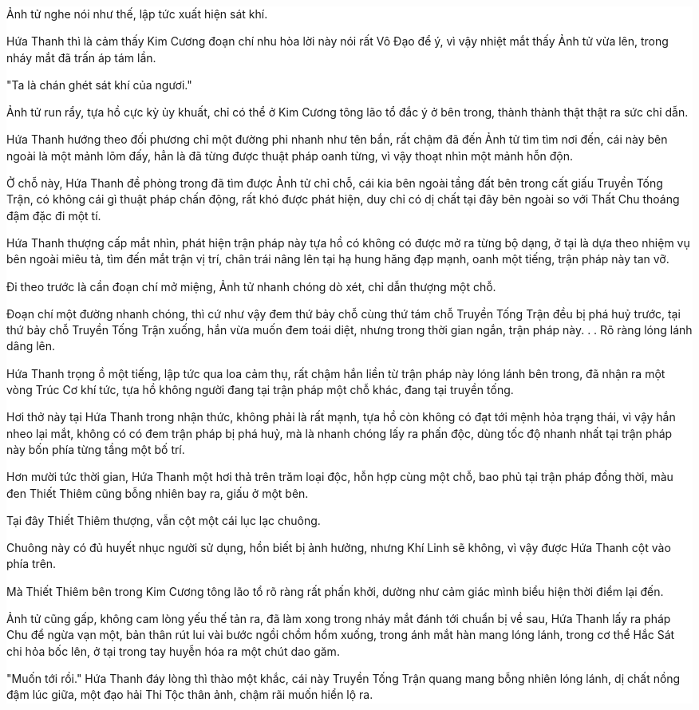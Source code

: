 Ảnh tử nghe nói như thế, lập tức xuất hiện sát khí.

Hứa Thanh thì là cảm thấy Kim Cương đoạn chí nhu hòa lời này nói rất Vô Đạo để ý, vì vậy nhiệt mắt thấy Ảnh tử vừa lên, trong nháy mắt đã trấn áp tám lần.

"Ta là chán ghét sát khí của ngươi."

Ảnh tử run rẩy, tựa hồ cực kỳ ủy khuất, chỉ có thể ở Kim Cương tông lão tổ đắc ý ở bên trong, thành thành thật thật ra sức chỉ dẫn.

Hứa Thanh hướng theo đối phương chỉ một đường phi nhanh như tên bắn, rất chậm đã đến Ảnh tử tìm tìm nơi đến, cái này bên ngoài là một mảnh lõm đấy, hẳn là đã từng được thuật pháp oanh từng, vì vậy thoạt nhìn một mảnh hỗn độn.

Ở chỗ này, Hứa Thanh đề phòng trong đã tìm được Ảnh tử chỉ chỗ, cái kia bên ngoài tầng đất bên trong cất giấu Truyền Tống Trận, có không cái gì thuật pháp chấn động, rất khó được phát hiện, duy chỉ có dị chất tại đây bên ngoài so với Thất Chu thoáng đậm đặc đi một tí.

Hứa Thanh thượng cấp mắt nhìn, phát hiện trận pháp này tựa hồ có không có được mở ra từng bộ dạng, ở tại là dựa theo nhiệm vụ bên ngoài miêu tả, tìm đến mắt trận vị trí, chân trái nâng lên tại hạ hung hăng đạp mạnh, oanh một tiếng, trận pháp này tan vỡ.

Đi theo trước là cần đoạn chí mở miệng, Ảnh tử nhanh chóng dò xét, chỉ dẫn thượng một chỗ.

Đoạn chí một đường nhanh chóng, thì cứ như vậy đem thứ bảy chỗ cùng thứ tám chỗ Truyền Tống Trận đều bị phá huỷ trước, tại thứ bảy chỗ Truyền Tống Trận xuống, hắn vừa muốn đem toái diệt, nhưng trong thời gian ngắn, trận pháp này. . . Rõ ràng lóng lánh dâng lên.

Hứa Thanh trọng ồ một tiếng, lập tức qua loa cảm thụ, rất chậm hắn liền từ trận pháp này lóng lánh bên trong, đã nhận ra một vòng Trúc Cơ khí tức, tựa hồ không người đang tại trận pháp một chỗ khác, đang tại truyền tống.

Hơi thở này tại Hứa Thanh trong nhận thức, không phải là rất mạnh, tựa hồ còn không có đạt tới mệnh hỏa trạng thái, vì vậy hắn nheo lại mắt, không có có đem trận pháp bị phá huỷ, mà là nhanh chóng lấy ra phấn độc, dùng tốc độ nhanh nhất tại trận pháp này bốn phía từng tầng một bố trí.

Hơn mười tức thời gian, Hứa Thanh một hơi thả trên trăm loại độc, hỗn hợp cùng một chỗ, bao phủ tại trận pháp đồng thời, màu đen Thiết Thiêm cũng bỗng nhiên bay ra, giấu ở một bên.

Tại đây Thiết Thiêm thượng, vẫn cột một cái lục lạc chuông.

Chuông này có đủ huyết nhục người sử dụng, hồn biết bị ảnh hưởng, nhưng Khí Linh sẽ không, vì vậy được Hứa Thanh cột vào phía trên.

Mà Thiết Thiêm bên trong Kim Cương tông lão tổ rõ ràng rất phấn khởi, dường như cảm giác mình biểu hiện thời điểm lại đến.

Ảnh tử cũng gấp, không cam lòng yếu thế tản ra, đã làm xong trong nháy mắt đánh tới chuẩn bị về sau, Hứa Thanh lấy ra pháp Chu để ngừa vạn một, bản thân rút lui vài bước ngồi chồm hổm xuống, trong ánh mắt hàn mang lóng lánh, trong cơ thể Hắc Sát chi hỏa bốc lên, ở tại trong tay huyễn hóa ra một chút dao găm.

"Muốn tới rồi." Hứa Thanh đáy lòng thì thào một khắc, cái này Truyền Tống Trận quang mang bỗng nhiên lóng lánh, dị chất nồng đậm lúc giữa, một đạo hải Thi Tộc thân ảnh, chậm rãi muốn hiển lộ ra.




